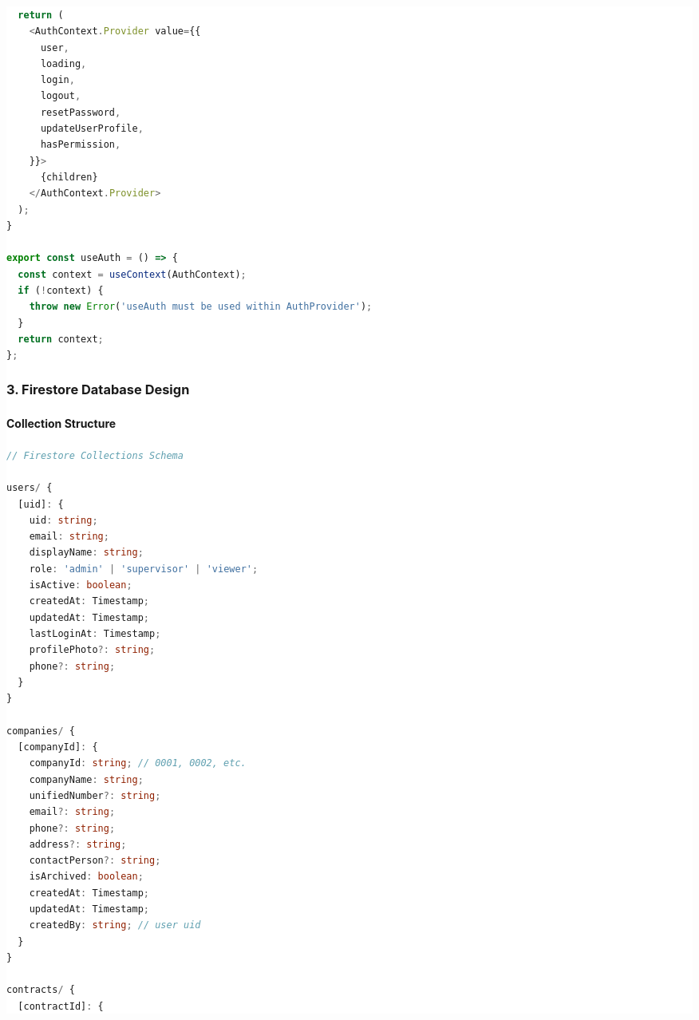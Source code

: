 ```typescript
  return (
    <AuthContext.Provider value={{
      user,
      loading,
      login,
      logout,
      resetPassword,
      updateUserProfile,
      hasPermission,
    }}>
      {children}
    </AuthContext.Provider>
  );
}

export const useAuth = () => {
  const context = useContext(AuthContext);
  if (!context) {
    throw new Error('useAuth must be used within AuthProvider');
  }
  return context;
};
```

### **3. Firestore Database Design**

#### **Collection Structure**
```typescript
// Firestore Collections Schema

users/ {
  [uid]: {
    uid: string;
    email: string;
    displayName: string;
    role: 'admin' | 'supervisor' | 'viewer';
    isActive: boolean;
    createdAt: Timestamp;
    updatedAt: Timestamp;
    lastLoginAt: Timestamp;
    profilePhoto?: string;
    phone?: string;
  }
}

companies/ {
  [companyId]: {
    companyId: string; // 0001, 0002, etc.
    companyName: string;
    unifiedNumber?: string;
    email?: string;
    phone?: string;
    address?: string;
    contactPerson?: string;
    isArchived: boolean;
    createdAt: Timestamp;
    updatedAt: Timestamp;
    createdBy: string; // user uid
  }
}

contracts/ {
  [contractId]: {
```

  [branchId]: {
  [visitId]: {
  [invitationId]: {